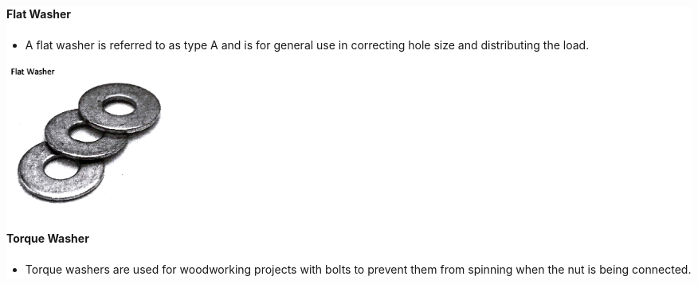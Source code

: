 #### Flat Washer 
- A flat washer is referred to as type A and is for general use in correcting hole size and distributing the load.

<img src="./img/6/flat-washer.jpg" width=200>

#### Torque Washer 
- Torque washers are used for woodworking projects with bolts to prevent them from spinning when the nut is being connected.
